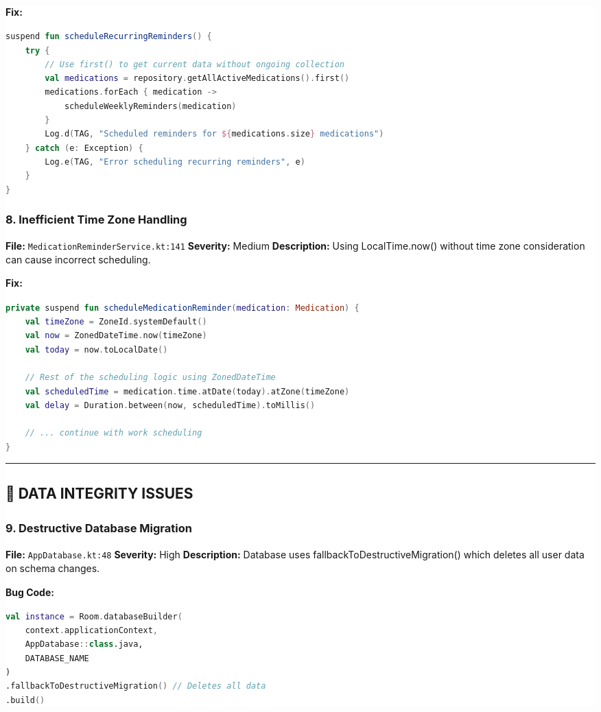 **Fix:**
```kotlin
suspend fun scheduleRecurringReminders() {
    try {
        // Use first() to get current data without ongoing collection
        val medications = repository.getAllActiveMedications().first()
        medications.forEach { medication ->
            scheduleWeeklyReminders(medication)
        }
        Log.d(TAG, "Scheduled reminders for ${medications.size} medications")
    } catch (e: Exception) {
        Log.e(TAG, "Error scheduling recurring reminders", e)
    }
}
```

### 8. **Inefficient Time Zone Handling**
**File:** `MedicationReminderService.kt:141`
**Severity:** Medium
**Description:** Using LocalTime.now() without time zone consideration can cause incorrect scheduling.

**Fix:**
```kotlin
private suspend fun scheduleMedicationReminder(medication: Medication) {
    val timeZone = ZoneId.systemDefault()
    val now = ZonedDateTime.now(timeZone)
    val today = now.toLocalDate()
    
    // Rest of the scheduling logic using ZonedDateTime
    val scheduledTime = medication.time.atDate(today).atZone(timeZone)
    val delay = Duration.between(now, scheduledTime).toMillis()
    
    // ... continue with work scheduling
}
```

---

## 💾 DATA INTEGRITY ISSUES

### 9. **Destructive Database Migration**
**File:** `AppDatabase.kt:48`
**Severity:** High
**Description:** Database uses fallbackToDestructiveMigration() which deletes all user data on schema changes.

**Bug Code:**
```kotlin
val instance = Room.databaseBuilder(
    context.applicationContext,
    AppDatabase::class.java,
    DATABASE_NAME
)
.fallbackToDestructiveMigration() // Deletes all data
.build()
```
